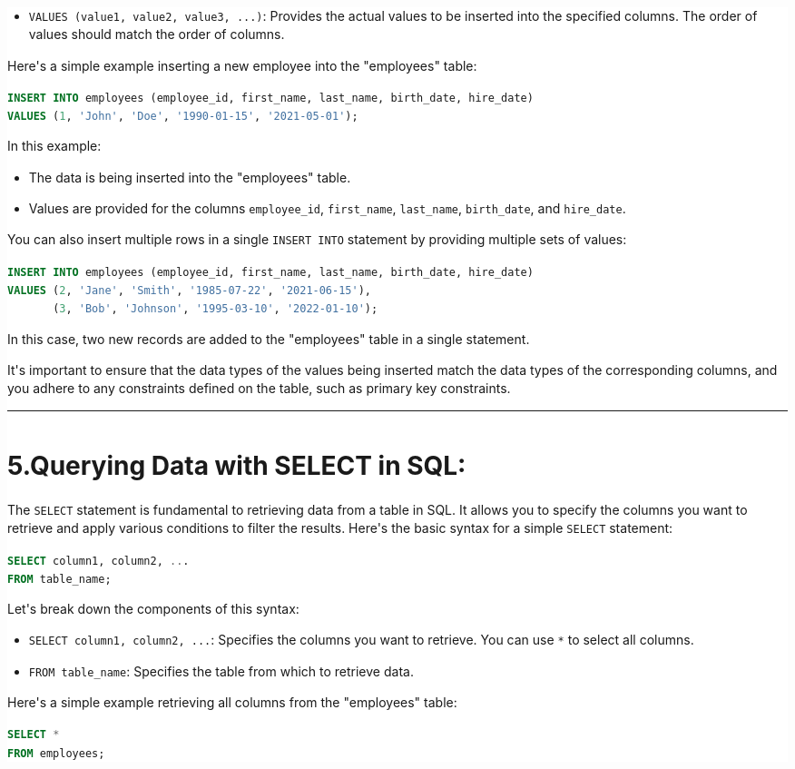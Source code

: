 * `VALUES (value1, value2, value3, ...)`: Provides the actual values to be inserted into the specified columns. The order of values should match the order of columns.
    

Here's a simple example inserting a new employee into the "employees" table:

```sql
INSERT INTO employees (employee_id, first_name, last_name, birth_date, hire_date)
VALUES (1, 'John', 'Doe', '1990-01-15', '2021-05-01');
```

In this example:

* The data is being inserted into the "employees" table.
    
* Values are provided for the columns `employee_id`, `first_name`, `last_name`, `birth_date`, and `hire_date`.
    

You can also insert multiple rows in a single `INSERT INTO` statement by providing multiple sets of values:

```sql
INSERT INTO employees (employee_id, first_name, last_name, birth_date, hire_date)
VALUES (2, 'Jane', 'Smith', '1985-07-22', '2021-06-15'),
       (3, 'Bob', 'Johnson', '1995-03-10', '2022-01-10');
```

In this case, two new records are added to the "employees" table in a single statement.

It's important to ensure that the data types of the values being inserted match the data types of the corresponding columns, and you adhere to any constraints defined on the table, such as primary key constraints.

---

# 5.Querying Data with SELECT in SQL:

The `SELECT` statement is fundamental to retrieving data from a table in SQL. It allows you to specify the columns you want to retrieve and apply various conditions to filter the results. Here's the basic syntax for a simple `SELECT` statement:

```sql
SELECT column1, column2, ...
FROM table_name;
```

Let's break down the components of this syntax:

* `SELECT column1, column2, ...`: Specifies the columns you want to retrieve. You can use `*` to select all columns.
    
* `FROM table_name`: Specifies the table from which to retrieve data.
    

Here's a simple example retrieving all columns from the "employees" table:

```sql
SELECT *
FROM employees;
```
